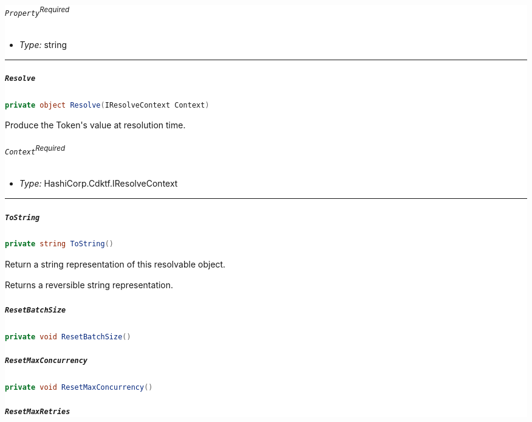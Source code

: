 ###### `Property`<sup>Required</sup> <a name="Property" id="@cdktf/provider-cloudflare.queueConsumer.QueueConsumerSettingsOutputReference.interpolationForAttribute.parameter.property"></a>

- *Type:* string

---

##### `Resolve` <a name="Resolve" id="@cdktf/provider-cloudflare.queueConsumer.QueueConsumerSettingsOutputReference.resolve"></a>

```csharp
private object Resolve(IResolveContext Context)
```

Produce the Token's value at resolution time.

###### `Context`<sup>Required</sup> <a name="Context" id="@cdktf/provider-cloudflare.queueConsumer.QueueConsumerSettingsOutputReference.resolve.parameter._context"></a>

- *Type:* HashiCorp.Cdktf.IResolveContext

---

##### `ToString` <a name="ToString" id="@cdktf/provider-cloudflare.queueConsumer.QueueConsumerSettingsOutputReference.toString"></a>

```csharp
private string ToString()
```

Return a string representation of this resolvable object.

Returns a reversible string representation.

##### `ResetBatchSize` <a name="ResetBatchSize" id="@cdktf/provider-cloudflare.queueConsumer.QueueConsumerSettingsOutputReference.resetBatchSize"></a>

```csharp
private void ResetBatchSize()
```

##### `ResetMaxConcurrency` <a name="ResetMaxConcurrency" id="@cdktf/provider-cloudflare.queueConsumer.QueueConsumerSettingsOutputReference.resetMaxConcurrency"></a>

```csharp
private void ResetMaxConcurrency()
```

##### `ResetMaxRetries` <a name="ResetMaxRetries" id="@cdktf/provider-cloudflare.queueConsumer.QueueConsumerSettingsOutputReference.resetMaxRetries"></a>
